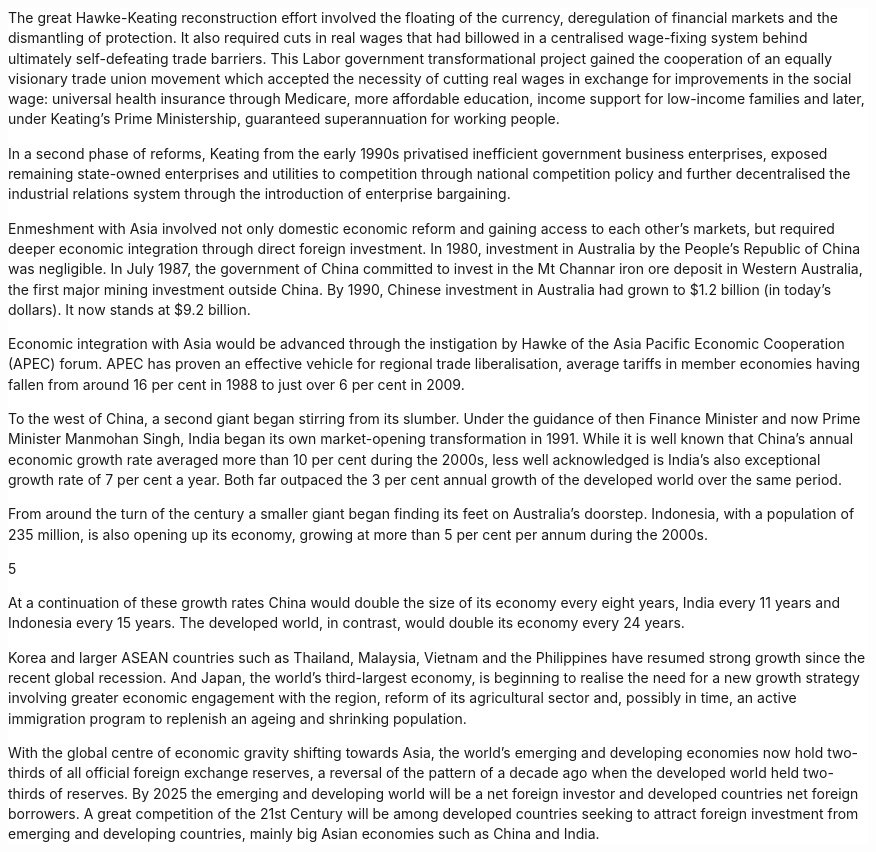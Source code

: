  The great Hawke-Keating reconstruction effort involved the floating of the currency,  deregulation of financial markets and the dismantling of protection.  It also required cuts in  real wages that had billowed in a centralised wage-fixing system behind ultimately self-defeating trade barriers.  This Labor government transformational project gained the  cooperation of an equally visionary trade union movement which accepted the necessity of  cutting real wages in exchange for improvements in the social wage: universal health  insurance through Medicare, more affordable education, income support for low-income  families and later, under Keating’s Prime Ministership, guaranteed superannuation for  working people.     

 In a second phase of reforms, Keating from the early 1990s privatised inefficient government  business enterprises, exposed remaining state-owned enterprises and utilities to competition  through national competition policy and further decentralised the industrial relations system  through the introduction of enterprise bargaining.   

 Enmeshment with Asia involved not only domestic economic reform and gaining access to  each other’s markets, but required deeper economic integration through direct foreign  investment.  In 1980, investment in Australia by the People’s Republic of China was  negligible.  In July 1987, the government of China committed to invest in the Mt Channar  iron ore deposit in Western Australia, the first major mining investment outside China.  By  1990, Chinese investment in Australia had grown to $1.2 billion (in today’s dollars).  It now  stands at $9.2 billion.   

 Economic integration with Asia would be advanced through the instigation by Hawke of the  Asia Pacific Economic Cooperation (APEC) forum.  APEC has proven an effective vehicle  for regional trade liberalisation, average tariffs in member economies having fallen from  around 16 per cent in 1988 to just over 6 per cent in 2009.   

 To the west of China, a second giant began stirring from its slumber.  Under the guidance of  then Finance Minister and now Prime Minister Manmohan Singh, India began its own  market-opening transformation in 1991.  While it is well known that China’s annual  economic growth rate averaged more than 10 per cent during the 2000s, less well  acknowledged is India’s also exceptional growth rate of 7 per cent a year.  Both far outpaced  the 3 per cent annual growth of the developed world over the same period.     

 From around the turn of the century a smaller giant began finding its feet on Australia’s  doorstep.  Indonesia, with a population of 235 million, is also opening up its economy,  growing at more than 5 per cent per annum during the 2000s.      

 5 

 

 At a continuation of these growth rates China would double the size of its economy every  eight years, India every 11 years and Indonesia every 15 years.  The developed world, in  contrast, would double its economy every 24 years.   

 Korea and larger ASEAN countries such as Thailand, Malaysia, Vietnam and the Philippines  have resumed strong growth since the recent global recession.  And Japan, the world’s third-largest economy, is beginning to realise the need for a new growth strategy involving greater  economic engagement with the region, reform of its agricultural sector and, possibly in time,  an active immigration program to replenish an ageing and shrinking population.   

 With the global centre of economic gravity shifting towards Asia, the world’s emerging and  developing economies now hold two-thirds of all official foreign exchange reserves, a  reversal of the pattern of a decade ago when the developed world held two-thirds of reserves.   By 2025 the emerging and developing world will be a net foreign investor and developed  countries net foreign borrowers.  A great competition of the 21st Century will be among  developed countries seeking to attract foreign investment from emerging and developing  countries, mainly big Asian economies such as China and India.   
